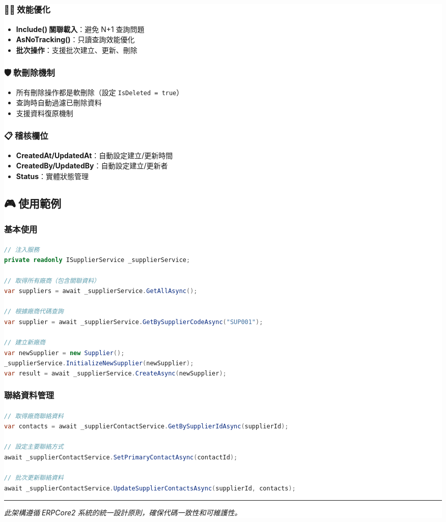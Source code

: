 ### 🏃‍♂️ 效能優化
- **Include() 關聯載入**：避免 N+1 查詢問題
- **AsNoTracking()**：只讀查詢效能優化
- **批次操作**：支援批次建立、更新、刪除

### 🛡️ 軟刪除機制
- 所有刪除操作都是軟刪除（設定 `IsDeleted = true`）
- 查詢時自動過濾已刪除資料
- 支援資料復原機制

### 📋 稽核欄位
- **CreatedAt/UpdatedAt**：自動設定建立/更新時間
- **CreatedBy/UpdatedBy**：自動設定建立/更新者
- **Status**：實體狀態管理

## 🎮 使用範例

### 基本使用
```csharp
// 注入服務
private readonly ISupplierService _supplierService;

// 取得所有廠商（包含關聯資料）
var suppliers = await _supplierService.GetAllAsync();

// 根據廠商代碼查詢
var supplier = await _supplierService.GetBySupplierCodeAsync("SUP001");

// 建立新廠商
var newSupplier = new Supplier();
_supplierService.InitializeNewSupplier(newSupplier);
var result = await _supplierService.CreateAsync(newSupplier);
```

### 聯絡資料管理
```csharp
// 取得廠商聯絡資料
var contacts = await _supplierContactService.GetBySupplierIdAsync(supplierId);

// 設定主要聯絡方式
await _supplierContactService.SetPrimaryContactAsync(contactId);

// 批次更新聯絡資料
await _supplierContactService.UpdateSupplierContactsAsync(supplierId, contacts);
```

---

*此架構遵循 ERPCore2 系統的統一設計原則，確保代碼一致性和可維護性。*
